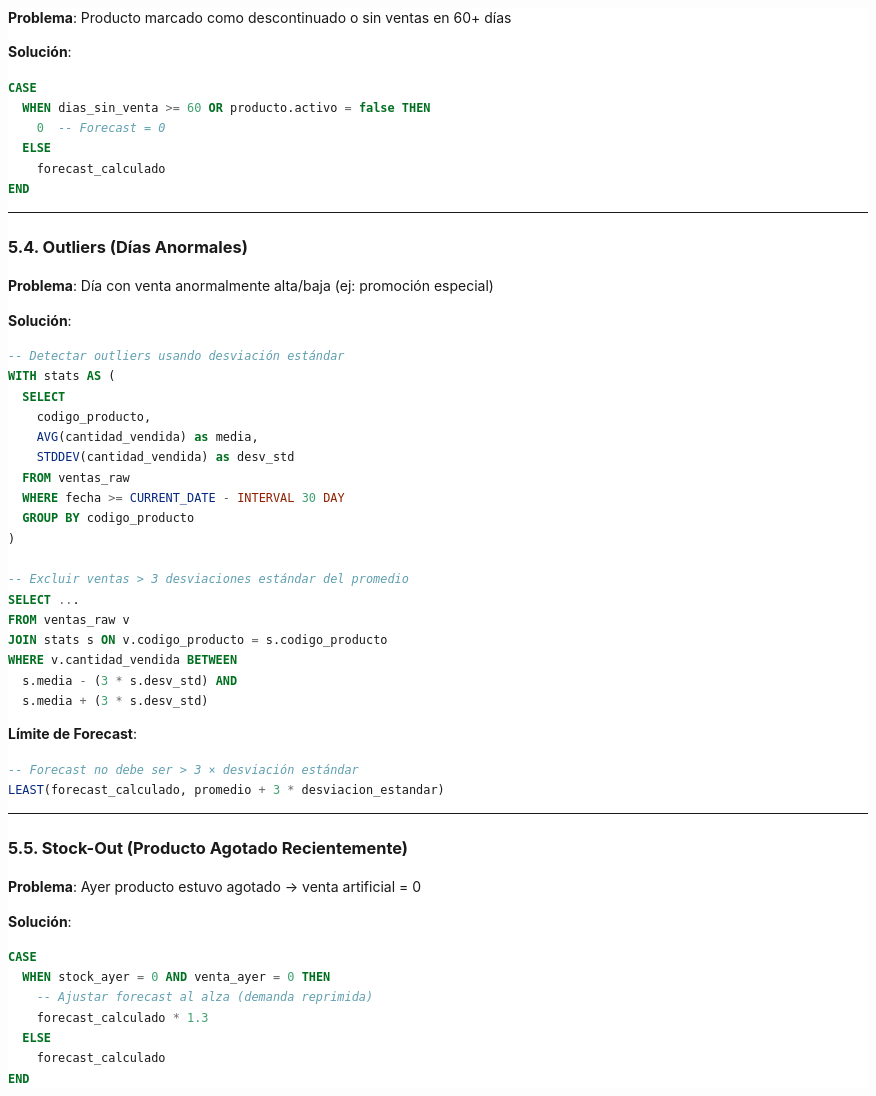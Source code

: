 **Problema**: Producto marcado como descontinuado o sin ventas en 60+ días

**Solución**:
```sql
CASE
  WHEN dias_sin_venta >= 60 OR producto.activo = false THEN
    0  -- Forecast = 0
  ELSE
    forecast_calculado
END
```

---

### 5.4. Outliers (Días Anormales)

**Problema**: Día con venta anormalmente alta/baja (ej: promoción especial)

**Solución**:
```sql
-- Detectar outliers usando desviación estándar
WITH stats AS (
  SELECT
    codigo_producto,
    AVG(cantidad_vendida) as media,
    STDDEV(cantidad_vendida) as desv_std
  FROM ventas_raw
  WHERE fecha >= CURRENT_DATE - INTERVAL 30 DAY
  GROUP BY codigo_producto
)

-- Excluir ventas > 3 desviaciones estándar del promedio
SELECT ...
FROM ventas_raw v
JOIN stats s ON v.codigo_producto = s.codigo_producto
WHERE v.cantidad_vendida BETWEEN
  s.media - (3 * s.desv_std) AND
  s.media + (3 * s.desv_std)
```

**Límite de Forecast**:
```sql
-- Forecast no debe ser > 3 × desviación estándar
LEAST(forecast_calculado, promedio + 3 * desviacion_estandar)
```

---

### 5.5. Stock-Out (Producto Agotado Recientemente)

**Problema**: Ayer producto estuvo agotado → venta artificial = 0

**Solución**:
```sql
CASE
  WHEN stock_ayer = 0 AND venta_ayer = 0 THEN
    -- Ajustar forecast al alza (demanda reprimida)
    forecast_calculado * 1.3
  ELSE
    forecast_calculado
END
```
